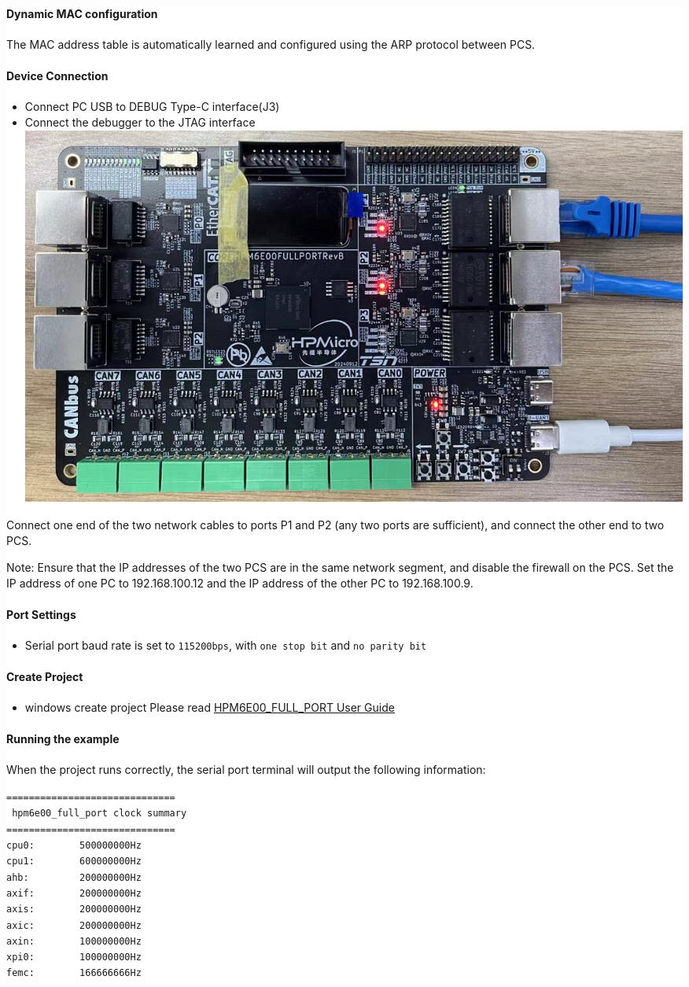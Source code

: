 #### Dynamic MAC configuration

The MAC address table is automatically learned and configured using the ARP protocol between PCS.

#### Device Connection

- Connect PC USB to DEBUG Type-C interface(J3)
- Connect the debugger to the JTAG interface
![connection diagram](doc/api/assets/connection_diagram.png)  

Connect one end of the two network cables to ports P1 and P2 (any two ports are sufficient), and connect the other end to two PCS.

Note: Ensure that the IP addresses of the two PCS are in the same network segment, and disable the firewall on the PCS. Set the IP address of one PC to 192.168.100.12 and the IP address of the other PC to 192.168.100.9.

#### Port Settings

- Serial port baud rate is set to ``115200bps``, with ``one stop bit`` and ``no parity bit``

#### Create Project

- windows create project
  Please read [HPM6E00_FULL_PORT User Guide](doc/HPM6E00_FULL_PORT_UG_V1.0.pdf)

#### Running the example

When the project runs correctly, the serial port terminal will output the following information:
```
==============================
 hpm6e00_full_port clock summary
==============================
cpu0:		 500000000Hz
cpu1:		 600000000Hz
ahb:		 200000000Hz
axif:		 200000000Hz
axis:		 200000000Hz
axic:		 200000000Hz
axin:		 100000000Hz
xpi0:		 100000000Hz
femc:		 166666666Hz
```